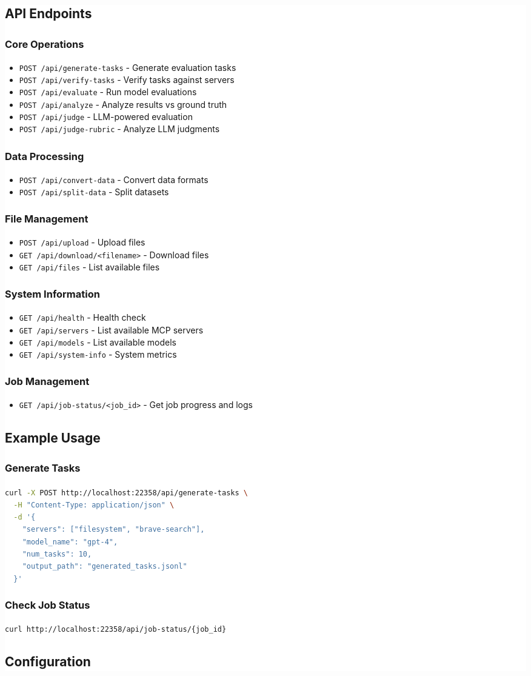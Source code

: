 ## API Endpoints

### Core Operations
- `POST /api/generate-tasks` - Generate evaluation tasks
- `POST /api/verify-tasks` - Verify tasks against servers
- `POST /api/evaluate` - Run model evaluations
- `POST /api/analyze` - Analyze results vs ground truth
- `POST /api/judge` - LLM-powered evaluation
- `POST /api/judge-rubric` - Analyze LLM judgments

### Data Processing
- `POST /api/convert-data` - Convert data formats
- `POST /api/split-data` - Split datasets

### File Management
- `POST /api/upload` - Upload files
- `GET /api/download/<filename>` - Download files
- `GET /api/files` - List available files

### System Information
- `GET /api/health` - Health check
- `GET /api/servers` - List available MCP servers
- `GET /api/models` - List available models
- `GET /api/system-info` - System metrics

### Job Management
- `GET /api/job-status/<job_id>` - Get job progress and logs

## Example Usage

### Generate Tasks
```bash
curl -X POST http://localhost:22358/api/generate-tasks \
  -H "Content-Type: application/json" \
  -d '{
    "servers": ["filesystem", "brave-search"],
    "model_name": "gpt-4",
    "num_tasks": 10,
    "output_path": "generated_tasks.jsonl"
  }'
```

### Check Job Status
```bash
curl http://localhost:22358/api/job-status/{job_id}
```

## Configuration
